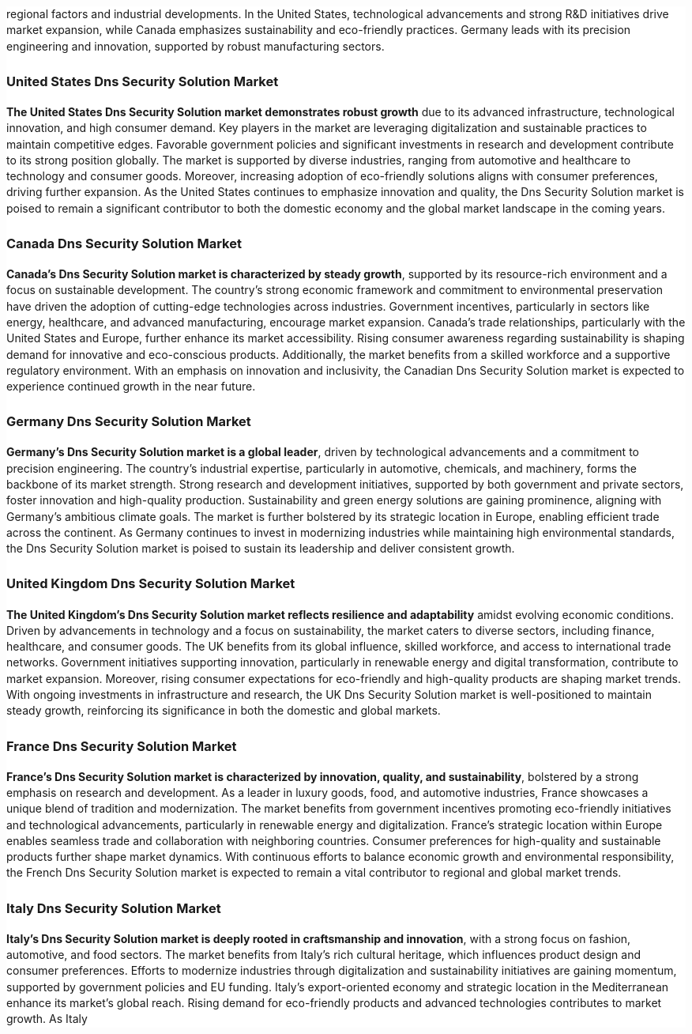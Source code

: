 regional factors and industrial developments. In the United States, technological advancements and strong R&amp;D initiatives drive market expansion, while Canada emphasizes sustainability and eco-friendly practices. Germany leads with its precision engineering and innovation, supported by robust manufacturing sectors.</span></em></p></blockquote><h3><strong>United States Dns Security Solution Market</strong></h3><p><strong>The United States Dns Security Solution market demonstrates robust growth</strong> due to its advanced infrastructure, technological innovation, and high consumer demand. Key players in the market are leveraging digitalization and sustainable practices to maintain competitive edges. Favorable government policies and significant investments in research and development contribute to its strong position globally. The market is supported by diverse industries, ranging from automotive and healthcare to technology and consumer goods. Moreover, increasing adoption of eco-friendly solutions aligns with consumer preferences, driving further expansion. As the United States continues to emphasize innovation and quality, the Dns Security Solution market is poised to remain a significant contributor to both the domestic economy and the global market landscape in the coming years.</p><h3><strong>Canada Dns Security Solution Market</strong></h3><p><strong>Canada&rsquo;s Dns Security Solution market is characterized by steady growth</strong>, supported by its resource-rich environment and a focus on sustainable development. The country&rsquo;s strong economic framework and commitment to environmental preservation have driven the adoption of cutting-edge technologies across industries. Government incentives, particularly in sectors like energy, healthcare, and advanced manufacturing, encourage market expansion. Canada&rsquo;s trade relationships, particularly with the United States and Europe, further enhance its market accessibility. Rising consumer awareness regarding sustainability is shaping demand for innovative and eco-conscious products. Additionally, the market benefits from a skilled workforce and a supportive regulatory environment. With an emphasis on innovation and inclusivity, the Canadian Dns Security Solution market is expected to experience continued growth in the near future.</p><h3><strong>Germany Dns Security Solution Market</strong></h3><p><strong>Germany&rsquo;s Dns Security Solution market is a global leader</strong>, driven by technological advancements and a commitment to precision engineering. The country&rsquo;s industrial expertise, particularly in automotive, chemicals, and machinery, forms the backbone of its market strength. Strong research and development initiatives, supported by both government and private sectors, foster innovation and high-quality production. Sustainability and green energy solutions are gaining prominence, aligning with Germany&rsquo;s ambitious climate goals. The market is further bolstered by its strategic location in Europe, enabling efficient trade across the continent. As Germany continues to invest in modernizing industries while maintaining high environmental standards, the Dns Security Solution market is poised to sustain its leadership and deliver consistent growth.</p><h3><strong>United Kingdom Dns Security Solution Market</strong></h3><p><strong>The United Kingdom&rsquo;s Dns Security Solution market reflects resilience and adaptability</strong> amidst evolving economic conditions. Driven by advancements in technology and a focus on sustainability, the market caters to diverse sectors, including finance, healthcare, and consumer goods. The UK benefits from its global influence, skilled workforce, and access to international trade networks. Government initiatives supporting innovation, particularly in renewable energy and digital transformation, contribute to market expansion. Moreover, rising consumer expectations for eco-friendly and high-quality products are shaping market trends. With ongoing investments in infrastructure and research, the UK Dns Security Solution market is well-positioned to maintain steady growth, reinforcing its significance in both the domestic and global markets.</p><h3><strong>France Dns Security Solution Market</strong></h3><p><strong>France&rsquo;s Dns Security Solution market is characterized by innovation, quality, and sustainability</strong>, bolstered by a strong emphasis on research and development. As a leader in luxury goods, food, and automotive industries, France showcases a unique blend of tradition and modernization. The market benefits from government incentives promoting eco-friendly initiatives and technological advancements, particularly in renewable energy and digitalization. France&rsquo;s strategic location within Europe enables seamless trade and collaboration with neighboring countries. Consumer preferences for high-quality and sustainable products further shape market dynamics. With continuous efforts to balance economic growth and environmental responsibility, the French Dns Security Solution market is expected to remain a vital contributor to regional and global market trends.</p><h3><strong>Italy Dns Security Solution Market</strong></h3><p><strong>Italy&rsquo;s Dns Security Solution market is deeply rooted in craftsmanship and innovation</strong>, with a strong focus on fashion, automotive, and food sectors. The market benefits from Italy&rsquo;s rich cultural heritage, which influences product design and consumer preferences. Efforts to modernize industries through digitalization and sustainability initiatives are gaining momentum, supported by government policies and EU funding. Italy&rsquo;s export-oriented economy and strategic location in the Mediterranean enhance its market&rsquo;s global reach. Rising demand for eco-friendly products and advanced technologies contributes to market growth. As Italy